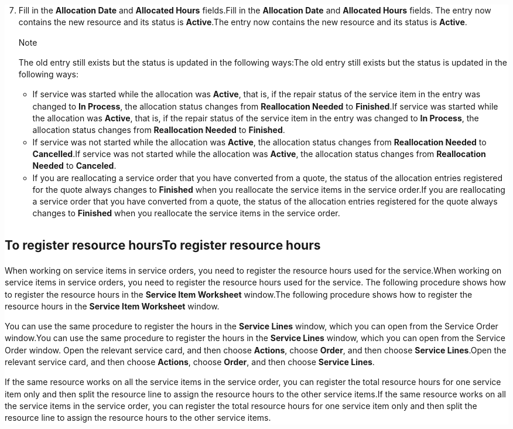 7.  <span data-ttu-id="e64f0-191">Fill in the **Allocation Date** and **Allocated Hours** fields.</span><span class="sxs-lookup"><span data-stu-id="e64f0-191">Fill in the **Allocation Date** and **Allocated Hours** fields.</span></span> <span data-ttu-id="e64f0-192">The entry now contains the new resource and its status is **Active**.</span><span class="sxs-lookup"><span data-stu-id="e64f0-192">The entry now contains the new resource and its status is **Active**.</span></span>  

    > [!NOTE]  
    >  <span data-ttu-id="e64f0-193">The old entry still exists but the status is updated in the following ways:</span><span class="sxs-lookup"><span data-stu-id="e64f0-193">The old entry still exists but the status is updated in the following ways:</span></span>  
    >   
    >  * <span data-ttu-id="e64f0-194">If service was started while the allocation was **Active**, that is, if the repair status of the service item in the entry was changed to **In Process**, the allocation status changes from **Reallocation Needed** to **Finished**.</span><span class="sxs-lookup"><span data-stu-id="e64f0-194">If service was started while the allocation was **Active**, that is, if the repair status of the service item in the entry was changed to **In Process**, the allocation status changes from **Reallocation Needed** to **Finished**.</span></span>  
    > * <span data-ttu-id="e64f0-195">If service was not started while the allocation was **Active**, the allocation status changes from **Reallocation Needed** to **Cancelled**.</span><span class="sxs-lookup"><span data-stu-id="e64f0-195">If service was not started while the allocation was **Active**, the allocation status changes from **Reallocation Needed** to **Canceled**.</span></span>  
    > * <span data-ttu-id="e64f0-196">If you are reallocating a service order that you have converted from a quote, the status of the allocation entries registered for the quote always changes to **Finished** when you reallocate the service items in the service order.</span><span class="sxs-lookup"><span data-stu-id="e64f0-196">If you are reallocating a service order that you have converted from a quote, the status of the allocation entries registered for the quote always changes to **Finished** when you reallocate the service items in the service order.</span></span>  

## <a name="to-register-resource-hours"></a><span data-ttu-id="e64f0-197">To register resource hours</span><span class="sxs-lookup"><span data-stu-id="e64f0-197">To register resource hours</span></span>  
<span data-ttu-id="e64f0-198">When working on service items in service orders, you need to register the resource hours used for the service.</span><span class="sxs-lookup"><span data-stu-id="e64f0-198">When working on service items in service orders, you need to register the resource hours used for the service.</span></span> <span data-ttu-id="e64f0-199">The following procedure shows how to register the resource hours in the **Service Item Worksheet** window.</span><span class="sxs-lookup"><span data-stu-id="e64f0-199">The following procedure shows how to register the resource hours in the **Service Item Worksheet** window.</span></span>  

<span data-ttu-id="e64f0-200">You can use the same procedure to register the hours in the **Service Lines** window, which you can open from the Service Order window.</span><span class="sxs-lookup"><span data-stu-id="e64f0-200">You can use the same procedure to register the hours in the **Service Lines** window, which you can open from the Service Order window.</span></span> <span data-ttu-id="e64f0-201">Open the relevant service card, and then choose **Actions**, choose **Order**, and then choose **Service Lines**.</span><span class="sxs-lookup"><span data-stu-id="e64f0-201">Open the relevant service card, and then choose **Actions**, choose **Order**, and then choose **Service Lines**.</span></span>  

<span data-ttu-id="e64f0-202">If the same resource works on all the service items in the service order, you can register the total resource hours for one service item only and then split the resource line to assign the resource hours to the other service items.</span><span class="sxs-lookup"><span data-stu-id="e64f0-202">If the same resource works on all the service items in the service order, you can register the total resource hours for one service item only and then split the resource line to assign the resource hours to the other service items.</span></span>
